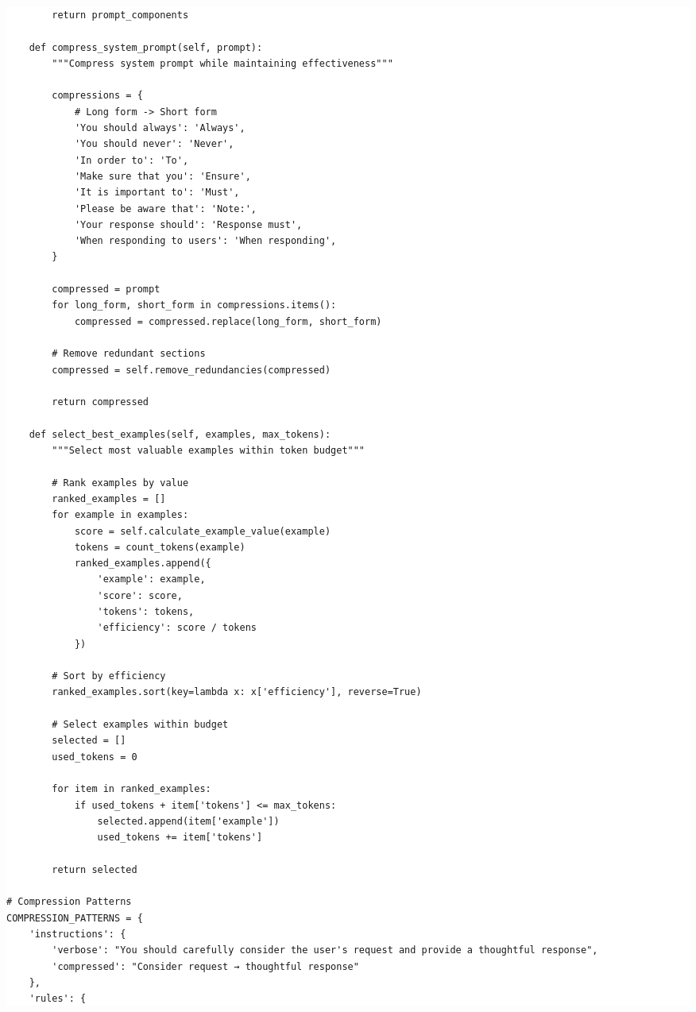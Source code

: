 ```
        return prompt_components
    
    def compress_system_prompt(self, prompt):
        """Compress system prompt while maintaining effectiveness"""
        
        compressions = {
            # Long form -> Short form
            'You should always': 'Always',
            'You should never': 'Never',
            'In order to': 'To',
            'Make sure that you': 'Ensure',
            'It is important to': 'Must',
            'Please be aware that': 'Note:',
            'Your response should': 'Response must',
            'When responding to users': 'When responding',
        }
        
        compressed = prompt
        for long_form, short_form in compressions.items():
            compressed = compressed.replace(long_form, short_form)
        
        # Remove redundant sections
        compressed = self.remove_redundancies(compressed)
        
        return compressed
    
    def select_best_examples(self, examples, max_tokens):
        """Select most valuable examples within token budget"""
        
        # Rank examples by value
        ranked_examples = []
        for example in examples:
            score = self.calculate_example_value(example)
            tokens = count_tokens(example)
            ranked_examples.append({
                'example': example,
                'score': score,
                'tokens': tokens,
                'efficiency': score / tokens
            })
        
        # Sort by efficiency
        ranked_examples.sort(key=lambda x: x['efficiency'], reverse=True)
        
        # Select examples within budget
        selected = []
        used_tokens = 0
        
        for item in ranked_examples:
            if used_tokens + item['tokens'] <= max_tokens:
                selected.append(item['example'])
                used_tokens += item['tokens']
        
        return selected

# Compression Patterns
COMPRESSION_PATTERNS = {
    'instructions': {
        'verbose': "You should carefully consider the user's request and provide a thoughtful response",
        'compressed': "Consider request → thoughtful response"
    },
    'rules': {
```